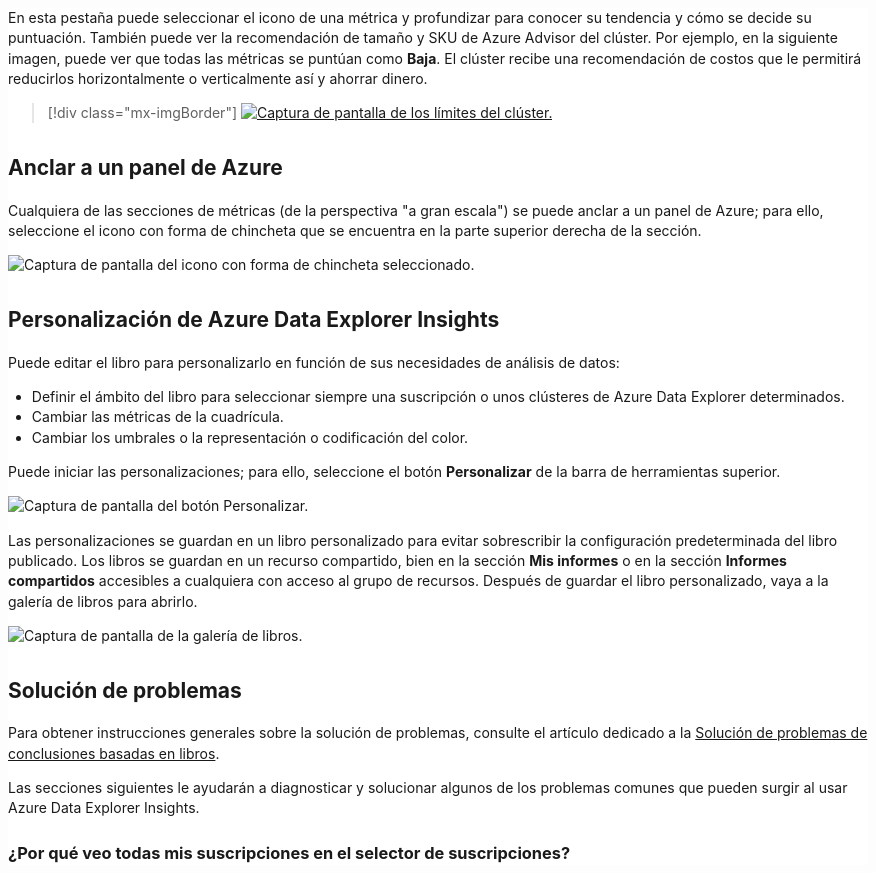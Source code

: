 En esta pestaña puede seleccionar el icono de una métrica y profundizar para conocer su tendencia y cómo se decide su puntuación. También puede ver la recomendación de tamaño y SKU de Azure Advisor del clúster. Por ejemplo, en la siguiente imagen, puede ver que todas las métricas se puntúan como **Baja**. El clúster recibe una recomendación de costos que le permitirá reducirlos horizontalmente o verticalmente así y ahorrar dinero.

> [!div class="mx-imgBorder"]
> [![Captura de pantalla de los límites del clúster.](./media/data-explorer/cluster-boundaries.png)](./media/data-explorer/cluster-boundaries.png#lightbox)

## <a name="pin-to-an-azure-dashboard"></a>Anclar a un panel de Azure

Cualquiera de las secciones de métricas (de la perspectiva "a gran escala") se puede anclar a un panel de Azure; para ello, seleccione el icono con forma de chincheta que se encuentra en la parte superior derecha de la sección.

![Captura de pantalla del icono con forma de chincheta seleccionado.](./media/data-explorer/pin.png)

## <a name="customize-azure-data-explorer-insights"></a>Personalización de Azure Data Explorer Insights

Puede editar el libro para personalizarlo en función de sus necesidades de análisis de datos:
* Definir el ámbito del libro para seleccionar siempre una suscripción o unos clústeres de Azure Data Explorer determinados.
* Cambiar las métricas de la cuadrícula.
* Cambiar los umbrales o la representación o codificación del color.

Puede iniciar las personalizaciones; para ello, seleccione el botón **Personalizar** de la barra de herramientas superior.

![Captura de pantalla del botón Personalizar.](./media/data-explorer/customize.png)

Las personalizaciones se guardan en un libro personalizado para evitar sobrescribir la configuración predeterminada del libro publicado. Los libros se guardan en un recurso compartido, bien en la sección **Mis informes** o en la sección **Informes compartidos** accesibles a cualquiera con acceso al grupo de recursos. Después de guardar el libro personalizado, vaya a la galería de libros para abrirlo.

![Captura de pantalla de la galería de libros.](./media/data-explorer/gallery.png)

## <a name="troubleshooting"></a>Solución de problemas

Para obtener instrucciones generales sobre la solución de problemas, consulte el artículo dedicado a la [Solución de problemas de conclusiones basadas en libros](troubleshoot-workbooks.md).

Las secciones siguientes le ayudarán a diagnosticar y solucionar algunos de los problemas comunes que pueden surgir al usar Azure Data Explorer Insights.

### <a name="why-dont-i-see-all-my-subscriptions-in-the-subscription-picker"></a>¿Por qué veo todas mis suscripciones en el selector de suscripciones?

